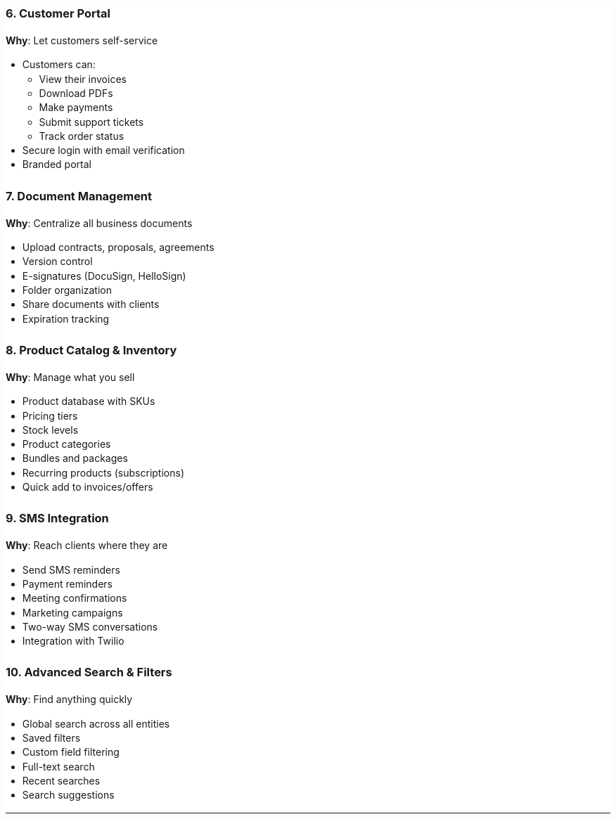 ### 6. **Customer Portal**
**Why**: Let customers self-service
- Customers can:
  - View their invoices
  - Download PDFs
  - Make payments
  - Submit support tickets
  - Track order status
- Secure login with email verification
- Branded portal

### 7. **Document Management**
**Why**: Centralize all business documents
- Upload contracts, proposals, agreements
- Version control
- E-signatures (DocuSign, HelloSign)
- Folder organization
- Share documents with clients
- Expiration tracking

### 8. **Product Catalog & Inventory**
**Why**: Manage what you sell
- Product database with SKUs
- Pricing tiers
- Stock levels
- Product categories
- Bundles and packages
- Recurring products (subscriptions)
- Quick add to invoices/offers

### 9. **SMS Integration**
**Why**: Reach clients where they are
- Send SMS reminders
- Payment reminders
- Meeting confirmations
- Marketing campaigns
- Two-way SMS conversations
- Integration with Twilio

### 10. **Advanced Search & Filters**
**Why**: Find anything quickly
- Global search across all entities
- Saved filters
- Custom field filtering
- Full-text search
- Recent searches
- Search suggestions

---
